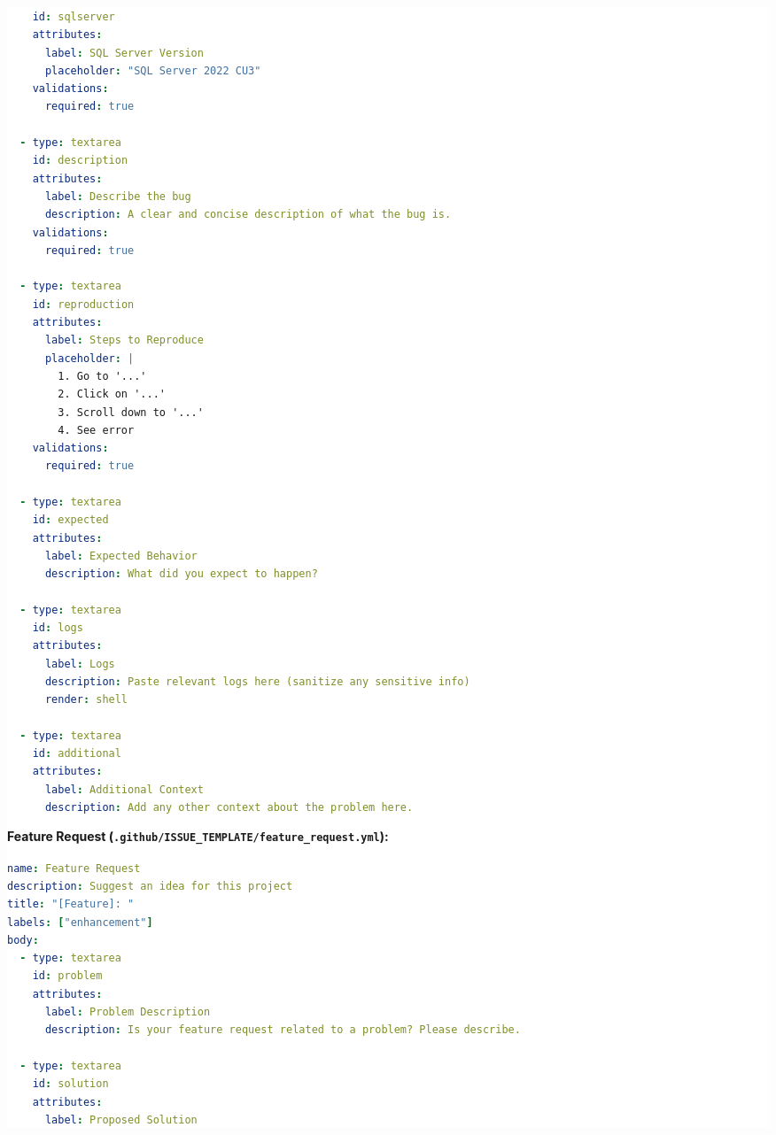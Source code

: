 ```yaml
    id: sqlserver
    attributes:
      label: SQL Server Version
      placeholder: "SQL Server 2022 CU3"
    validations:
      required: true

  - type: textarea
    id: description
    attributes:
      label: Describe the bug
      description: A clear and concise description of what the bug is.
    validations:
      required: true

  - type: textarea
    id: reproduction
    attributes:
      label: Steps to Reproduce
      placeholder: |
        1. Go to '...'
        2. Click on '...'
        3. Scroll down to '...'
        4. See error
    validations:
      required: true

  - type: textarea
    id: expected
    attributes:
      label: Expected Behavior
      description: What did you expect to happen?

  - type: textarea
    id: logs
    attributes:
      label: Logs
      description: Paste relevant logs here (sanitize any sensitive info)
      render: shell

  - type: textarea
    id: additional
    attributes:
      label: Additional Context
      description: Add any other context about the problem here.
```

**Feature Request (`.github/ISSUE_TEMPLATE/feature_request.yml`):**
```yaml
name: Feature Request
description: Suggest an idea for this project
title: "[Feature]: "
labels: ["enhancement"]
body:
  - type: textarea
    id: problem
    attributes:
      label: Problem Description
      description: Is your feature request related to a problem? Please describe.

  - type: textarea
    id: solution
    attributes:
      label: Proposed Solution
```